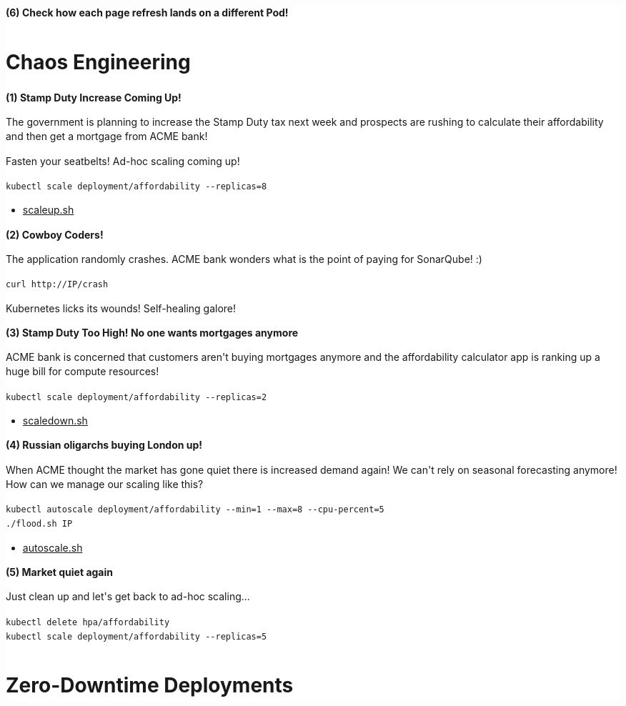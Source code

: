 **(6) Check how each page refresh lands on a different Pod!**

# Chaos Engineering

**(1) Stamp Duty Increase Coming Up!**

The government is planning to increase the Stamp Duty tax next week and prospects are rushing to calculate their affordability and then get a mortgage from ACME bank! 

Fasten your seatbelts! Ad-hoc scaling coming up!

```
kubectl scale deployment/affordability --replicas=8
```

* [scaleup.sh](scaleup.sh)

**(2) Cowboy Coders!**

The application randomly crashes. ACME bank wonders what is the point of paying for SonarQube! :)

```
curl http://IP/crash
```

Kubernetes licks its wounds! Self-healing galore! 

**(3) Stamp Duty Too High! No one  wants mortgages anymore**

ACME bank is concerned that customers aren't buying mortgages anymore and the affordability calculator app is ranking up a huge bill for compute resources!

```
kubectl scale deployment/affordability --replicas=2
```

* [scaledown.sh](scaledown.sh)

**(4) Russian oligarchs buying London up!**

When ACME thought the market has gone quiet there is increased demand again! We can't rely on seasonal forecasting anymore! How can we manage our scaling like this?

```
kubectl autoscale deployment/affordability --min=1 --max=8 --cpu-percent=5
./flood.sh IP 
```

* [autoscale.sh](autoscale.sh)

**(5) Market quiet again**

Just clean up and let's get back to ad-hoc scaling...

```
kubectl delete hpa/affordability
kubectl scale deployment/affordability --replicas=5
```

# Zero-Downtime Deployments
